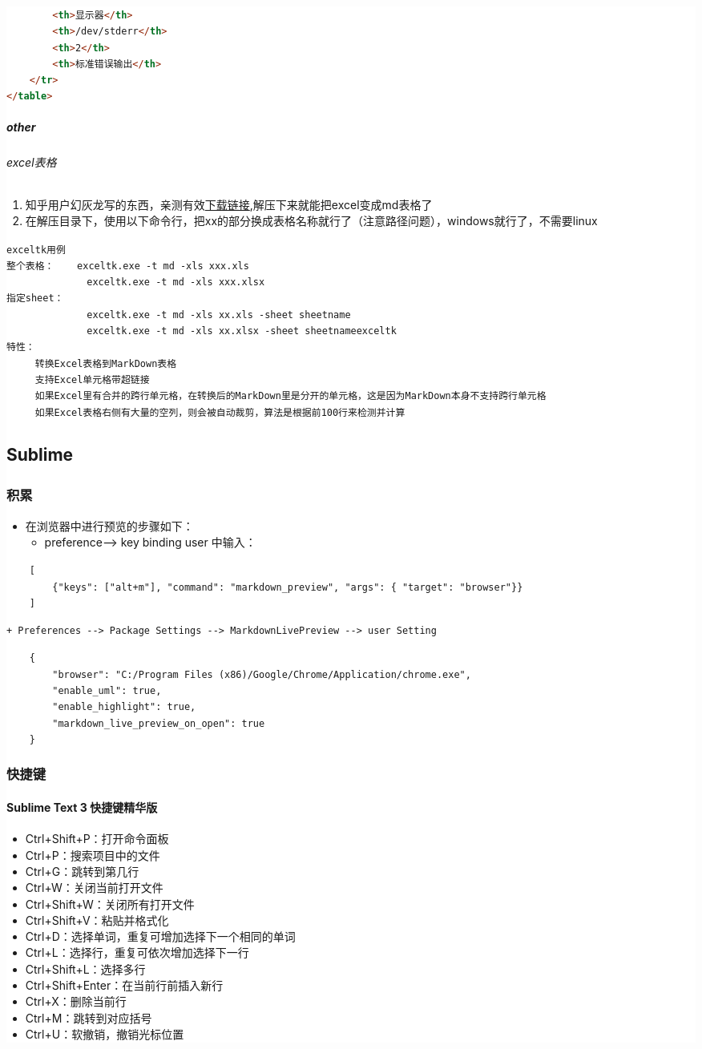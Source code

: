 ``` html
        <th>显示器</th>
        <th>/dev/stderr</th>
        <th>2</th>
        <th>标准错误输出</th>
    </tr>
</table>
```


##### other
###### excel表格
1. 知乎用户幻灰龙写的东西，亲测有效[下载链接](http://fanfeilong.github.io/exceltk0.0.4.7z),解压下来就能把excel变成md表格了
2. 在解压目录下，使用以下命令行，把xx的部分换成表格名称就行了（注意路径问题），windows就行了，不需要linux
``` console
exceltk用例
整个表格：    exceltk.exe -t md -xls xxx.xls  
              exceltk.exe -t md -xls xxx.xlsx
指定sheet：  
              exceltk.exe -t md -xls xx.xls -sheet sheetname   
              exceltk.exe -t md -xls xx.xlsx -sheet sheetnameexceltk
特性：
     转换Excel表格到MarkDown表格
     支持Excel单元格带超链接
     如果Excel里有合并的跨行单元格，在转换后的MarkDown里是分开的单元格，这是因为MarkDown本身不支持跨行单元格
     如果Excel表格右侧有大量的空列，则会被自动裁剪，算法是根据前100行来检测并计算
```


## Sublime

### 积累
- 在浏览器中进行预览的步骤如下：
    + preference--> key binding user 中输入：
``` console
    [
        {"keys": ["alt+m"], "command": "markdown_preview", "args": { "target": "browser"}}
    ]
```
    + Preferences --> Package Settings --> MarkdownLivePreview --> user Setting
``` console
    {
        "browser": "C:/Program Files (x86)/Google/Chrome/Application/chrome.exe",
        "enable_uml": true,
        "enable_highlight": true,
        "markdown_live_preview_on_open": true
    }
```

### 快捷键
#### Sublime Text 3 快捷键精华版
- Ctrl+Shift+P：打开命令面板
- Ctrl+P：搜索项目中的文件
- Ctrl+G：跳转到第几行
- Ctrl+W：关闭当前打开文件
- Ctrl+Shift+W：关闭所有打开文件
- Ctrl+Shift+V：粘贴并格式化
- Ctrl+D：选择单词，重复可增加选择下一个相同的单词
- Ctrl+L：选择行，重复可依次增加选择下一行
- Ctrl+Shift+L：选择多行
- Ctrl+Shift+Enter：在当前行前插入新行
- Ctrl+X：删除当前行
- Ctrl+M：跳转到对应括号
- Ctrl+U：软撤销，撤销光标位置